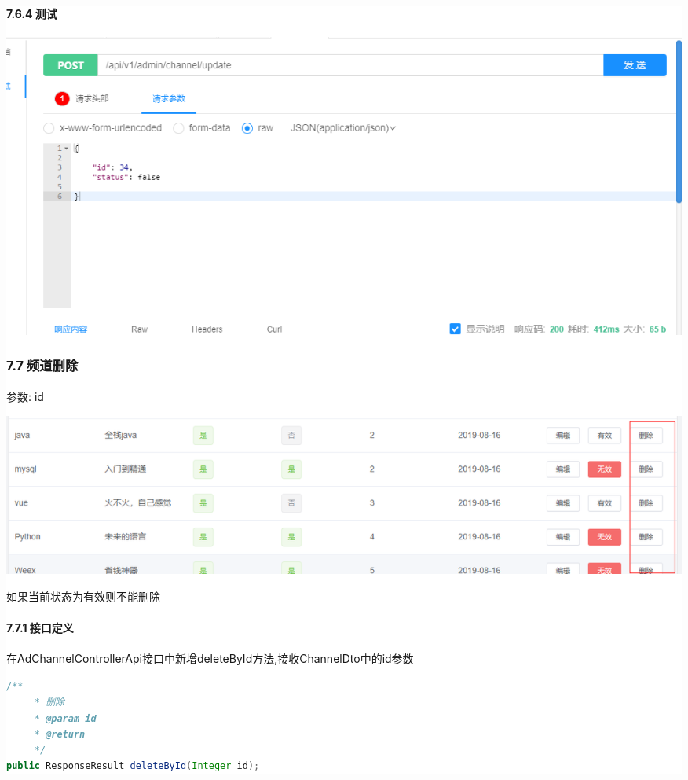 #### 7.6.4 测试

![1584771925178](assets/1584771925178.png)



### 7.7 频道删除

参数: id 

![1584772041676](assets/1584772041676.png)

如果当前状态为有效则不能删除

#### 7.7.1 接口定义

在AdChannelControllerApi接口中新增deleteById方法,接收ChannelDto中的id参数

```java
/**
     * 删除
     * @param id
     * @return
     */
public ResponseResult deleteById(Integer id);
```
